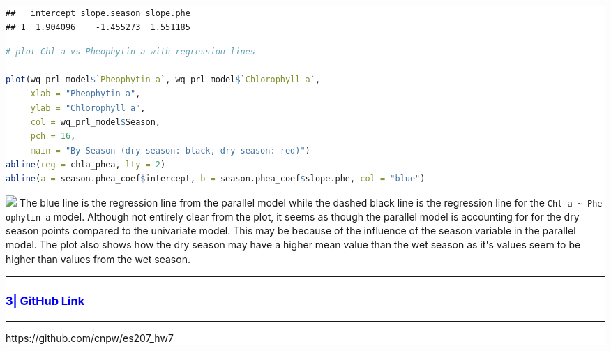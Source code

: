     ##   intercept slope.season slope.phe
    ## 1  1.904096    -1.455273  1.551185

``` r
# plot Chl-a vs Pheophytin a with regression lines

plot(wq_prl_model$`Pheophytin a`, wq_prl_model$`Chlorophyll a`, 
     xlab = "Pheophytin a",
     ylab = "Chlorophyll a",
     col = wq_prl_model$Season,
     pch = 16,
     main = "By Season (dry season: black, dry season: red)")
abline(reg = chla_phea, lty = 2)
abline(a = season.phea_coef$intercept, b = season.phea_coef$slope.phe, col = "blue")
```

![](hw7_pertiwi_multivariate-analyses_files/figure-markdown_github/unnamed-chunk-32-1.png) The blue line is the regression line from the parallel model while the dashed black line is the regression line for the `Chl-a ~ Pheophytin a` model. Although not entirely clear from the plot, it seems as though the parallel model is accounting for for the dry season points compared to the univariate model. This may be because of the influence of the season variable in the parallel model. The plot also shows how the dry season may have a higher mean value than the wet season as it's values seem to be higher than values from the wet season.

------------------------------------------------------------------------

### <span style="color:blue">3| GitHub Link</span>

------------------------------------------------------------------------

<https://github.com/cnpw/es207_hw7>
